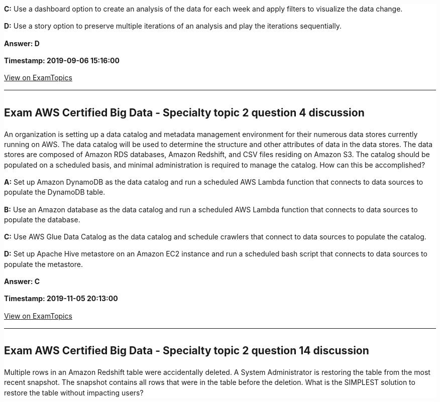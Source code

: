 **C:** Use a dashboard option to create an analysis of the data for each week and apply filters to visualize the data change.

**D:** Use a story option to preserve multiple iterations of an analysis and play the iterations sequentially.



**Answer: D**

**Timestamp: 2019-09-06 15:16:00**

[View on ExamTopics](https://www.examtopics.com/discussions/amazon/view/4807-exam-aws-certified-big-data-specialty-topic-2-question-3/)

----------------------------------------

## Exam AWS Certified Big Data - Specialty topic 2 question 4 discussion

An organization is setting up a data catalog and metadata management environment for their numerous data stores currently running on AWS. The data catalog will be used to determine the structure and other attributes of data in the data stores. The data stores are composed of Amazon RDS databases, Amazon
Redshift, and CSV files residing on Amazon S3. The catalog should be populated on a scheduled basis, and minimal administration is required to manage the catalog.
How can this be accomplished?

**A:** Set up Amazon DynamoDB as the data catalog and run a scheduled AWS Lambda function that connects to data sources to populate the DynamoDB table.

**B:** Use an Amazon database as the data catalog and run a scheduled AWS Lambda function that connects to data sources to populate the database.

**C:** Use AWS Glue Data Catalog as the data catalog and schedule crawlers that connect to data sources to populate the catalog.

**D:** Set up Apache Hive metastore on an Amazon EC2 instance and run a scheduled bash script that connects to data sources to populate the metastore.



**Answer: C**

**Timestamp: 2019-11-05 20:13:00**

[View on ExamTopics](https://www.examtopics.com/discussions/amazon/view/7724-exam-aws-certified-big-data-specialty-topic-2-question-4/)

----------------------------------------

## Exam AWS Certified Big Data - Specialty topic 2 question 14 discussion

Multiple rows in an Amazon Redshift table were accidentally deleted. A System Administrator is restoring the table from the most recent snapshot. The snapshot contains all rows that were in the table before the deletion.
What is the SIMPLEST solution to restore the table without impacting users?
